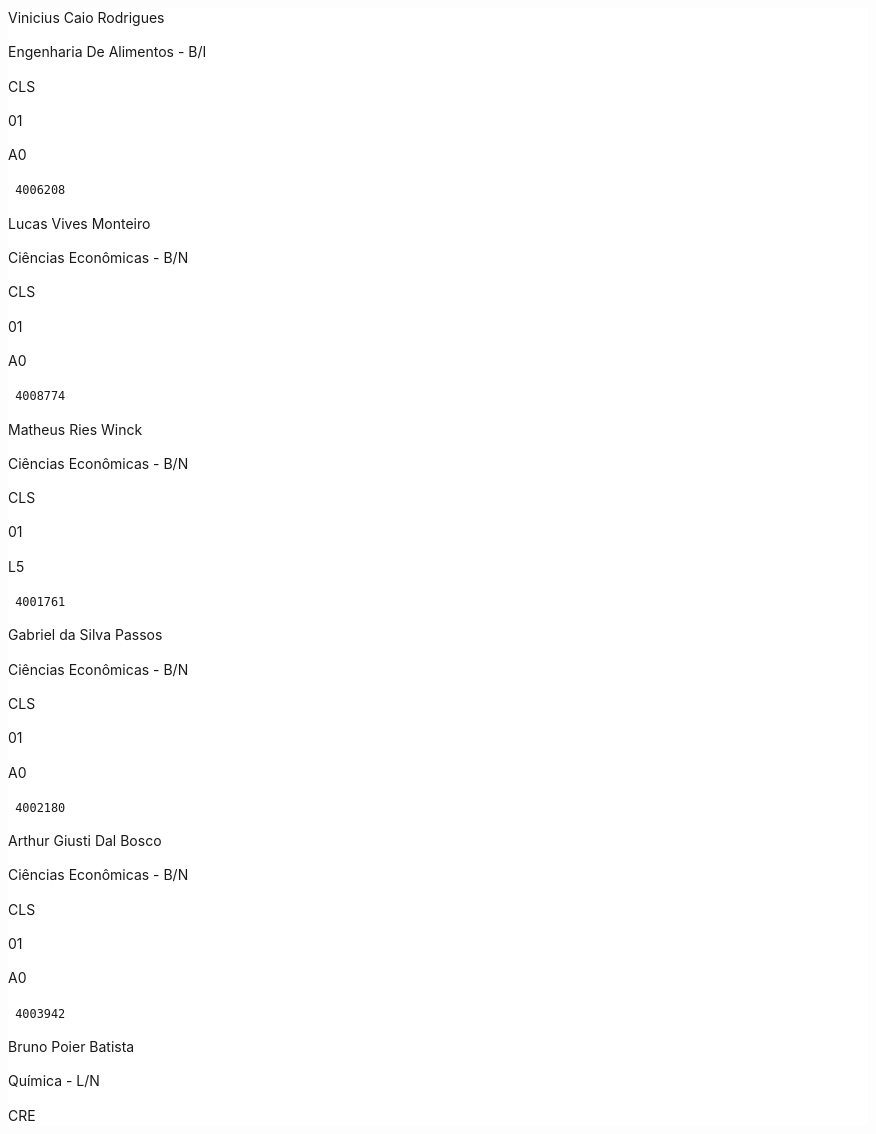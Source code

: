    Vinicius Caio Rodrigues

   Engenharia De Alimentos - B/I

   CLS

   01

   A0

     4006208

   Lucas Vives Monteiro

   Ciências Econômicas - B/N

   CLS

   01

   A0

     4008774

   Matheus Ries Winck

   Ciências Econômicas - B/N

   CLS

   01

   L5

     4001761

   Gabriel da Silva Passos

   Ciências Econômicas - B/N

   CLS

   01

   A0

     4002180

   Arthur Giusti Dal Bosco

   Ciências Econômicas - B/N

   CLS

   01

   A0

     4003942

   Bruno Poier Batista

   Química - L/N

   CRE
